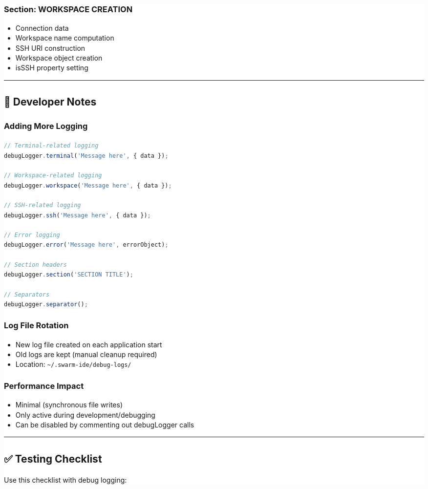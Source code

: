 ### Section: WORKSPACE CREATION
- Connection data
- Workspace name computation
- SSH URI construction
- Workspace object creation
- isSSH property setting

---

## 🔧 Developer Notes

### Adding More Logging

```javascript
// Terminal-related logging
debugLogger.terminal('Message here', { data });

// Workspace-related logging
debugLogger.workspace('Message here', { data });

// SSH-related logging
debugLogger.ssh('Message here', { data });

// Error logging
debugLogger.error('Message here', errorObject);

// Section headers
debugLogger.section('SECTION TITLE');

// Separators
debugLogger.separator();
```

### Log File Rotation

- New log file created on each application start
- Old logs are kept (manual cleanup required)
- Location: `~/.swarm-ide/debug-logs/`

### Performance Impact

- Minimal (synchronous file writes)
- Only active during development/debugging
- Can be disabled by commenting out debugLogger calls

---

## ✅ Testing Checklist

Use this checklist with debug logging:
